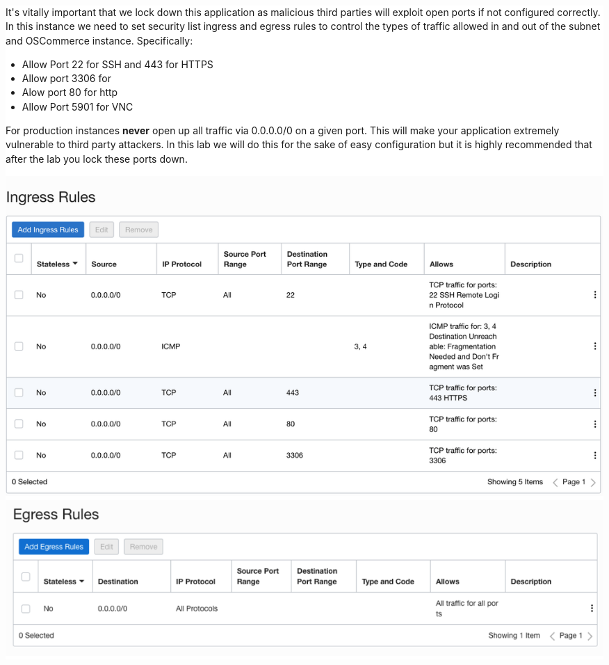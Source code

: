 It's vitally important that we lock down this application as malicious third parties will exploit open ports if not configured correctly. In this instance we need to set security list ingress and egress rules to control the types of traffic allowed in and out of the subnet and OSCommerce instance. Specifically:
* Allow Port 22 for SSH and 443 for HTTPS
* Allow port 3306 for
* Alow port 80 for http
* Allow Port 5901 for VNC

For production instances **never** open up all traffic via 0.0.0.0/0 on a given port. This will make your application extremely vulnerable to third party attackers. In this lab we will do this for the sake of easy configuration but it is highly recommended that after the lab you lock these ports down.

![](./images/Ingress.png "")
![](./images/26.png "")
